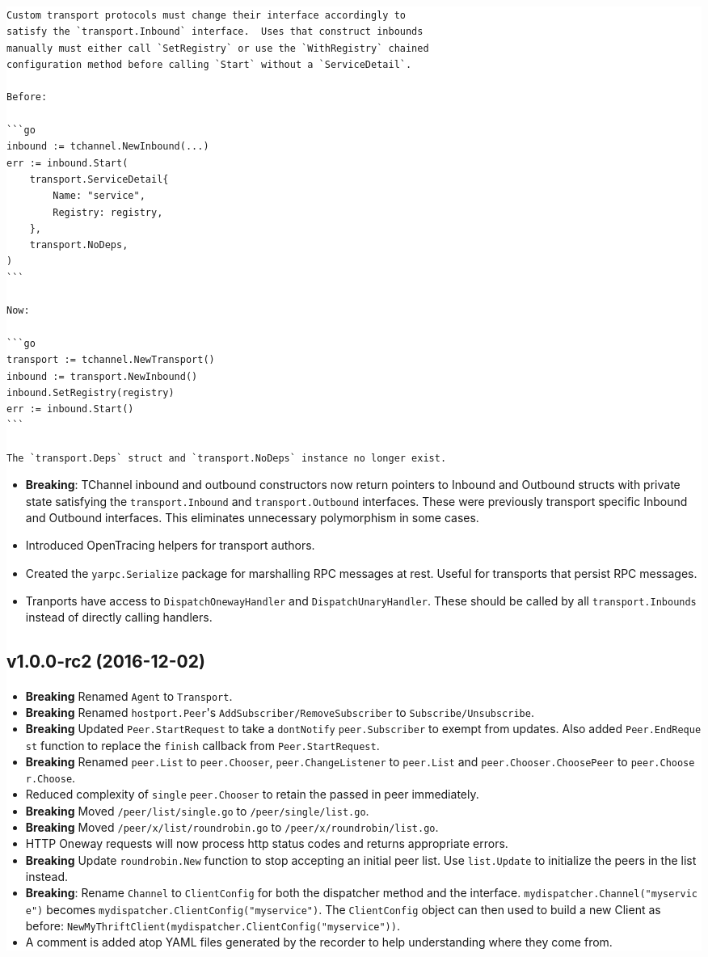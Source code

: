     Custom transport protocols must change their interface accordingly to
    satisfy the `transport.Inbound` interface.  Uses that construct inbounds
    manually must either call `SetRegistry` or use the `WithRegistry` chained
    configuration method before calling `Start` without a `ServiceDetail`.

    Before:

    ```go
    inbound := tchannel.NewInbound(...)
    err := inbound.Start(
        transport.ServiceDetail{
            Name: "service",
            Registry: registry,
        },
        transport.NoDeps,
    )
    ```

    Now:

    ```go
    transport := tchannel.NewTransport()
    inbound := transport.NewInbound()
    inbound.SetRegistry(registry)
    err := inbound.Start()
    ```

    The `transport.Deps` struct and `transport.NoDeps` instance no longer exist.

-   **Breaking**: TChannel inbound and outbound constructors now return
    pointers to Inbound and Outbound structs with private state satisfying the
    `transport.Inbound` and `transport.Outbound` interfaces.  These were
    previously transport specific Inbound and Outbound interfaces.
    This eliminates unnecessary polymorphism in some cases.

-   Introduced OpenTracing helpers for transport authors.
-   Created the `yarpc.Serialize` package for marshalling RPC messages at rest.
    Useful for transports that persist RPC messages.
-   Tranports have access to `DispatchOnewayHandler` and `DispatchUnaryHandler`.
    These should be called by all `transport.Inbounds` instead of directly
    calling handlers.

v1.0.0-rc2 (2016-12-02)
-----------------------

-   **Breaking** Renamed `Agent` to `Transport`.
-   **Breaking** Renamed `hostport.Peer`'s `AddSubscriber/RemoveSubscriber`
    to `Subscribe/Unsubscribe`.
-   **Breaking** Updated `Peer.StartRequest` to take a `dontNotify` `peer.Subscriber` to exempt
    from updates.  Also added `Peer.EndRequest` function to replace the `finish` callback
    from `Peer.StartRequest`.
-   **Breaking** Renamed `peer.List` to `peer.Chooser`, `peer.ChangeListener` to `peer.List`
    and `peer.Chooser.ChoosePeer` to `peer.Chooser.Choose`.
-   Reduced complexity of `single` `peer.Chooser` to retain the passed in peer immediately.
-   **Breaking** Moved `/peer/list/single.go` to `/peer/single/list.go`.
-   **Breaking** Moved `/peer/x/list/roundrobin.go` to `/peer/x/roundrobin/list.go`.
-   HTTP Oneway requests will now process http status codes and returns appropriate errors.
-   **Breaking** Update `roundrobin.New` function to stop accepting an initial peer list.
    Use `list.Update` to initialize the peers in the list instead.
-   **Breaking**: Rename `Channel` to `ClientConfig` for both the dispatcher
    method and the interface. `mydispatcher.Channel("myservice")` becomes
    `mydispatcher.ClientConfig("myservice")`. The `ClientConfig` object can
    then used to build a new Client as before:
    `NewMyThriftClient(mydispatcher.ClientConfig("myservice"))`.
-   A comment is added atop YAML files generated by the recorder to help
    understanding where they come from.
